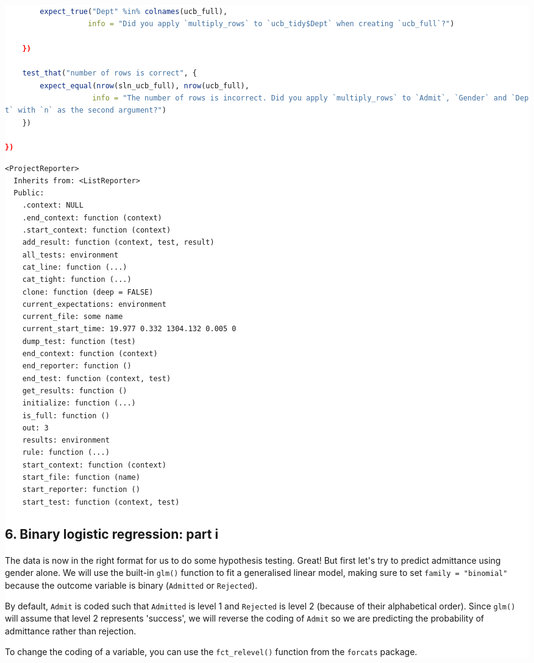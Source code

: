 ```R
        expect_true("Dept" %in% colnames(ucb_full),
                   info = "Did you apply `multiply_rows` to `ucb_tidy$Dept` when creating `ucb_full`?")
        
    })
    
    test_that("number of rows is correct", {
        expect_equal(nrow(sln_ucb_full), nrow(ucb_full),
                    info = "The number of rows is incorrect. Did you apply `multiply_rows` to `Admit`, `Gender` and `Dept` with `n` as the second argument?")
    })
    
})
```




    <ProjectReporter>
      Inherits from: <ListReporter>
      Public:
        .context: NULL
        .end_context: function (context) 
        .start_context: function (context) 
        add_result: function (context, test, result) 
        all_tests: environment
        cat_line: function (...) 
        cat_tight: function (...) 
        clone: function (deep = FALSE) 
        current_expectations: environment
        current_file: some name
        current_start_time: 19.977 0.332 1304.132 0.005 0
        dump_test: function (test) 
        end_context: function (context) 
        end_reporter: function () 
        end_test: function (context, test) 
        get_results: function () 
        initialize: function (...) 
        is_full: function () 
        out: 3
        results: environment
        rule: function (...) 
        start_context: function (context) 
        start_file: function (name) 
        start_reporter: function () 
        start_test: function (context, test) 


## 6. Binary logistic regression: part i
<p>The data is now in the right format for us to do some hypothesis testing. Great! But first let's try to predict admittance using gender alone. We will use the built-in <code>glm()</code> function to fit a generalised linear model, making sure to set <code>family = "binomial"</code> because the outcome variable is binary (<code>Admitted</code> or <code>Rejected</code>).</p>
<p>By default, <code>Admit</code> is coded such that <code>Admitted</code> is level 1 and <code>Rejected</code> is level 2 (because of their alphabetical order). Since <code>glm()</code> will assume that level 2 represents 'success', we will reverse the coding of <code>Admit</code> so we are predicting the probability of admittance rather than rejection.</p>
<p>To change the coding of a variable, you can use the <code>fct_relevel()</code> function from the <code>forcats</code> package.</p>
